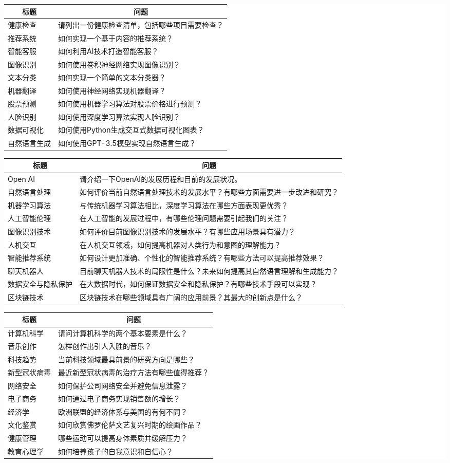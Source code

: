 | 标题                           | 问题                                                         |
| ------------------------------ | ------------------------------------------------------------ |
| 健康检查                       | 请列出一份健康检查清单，包括哪些项目需要检查？             |
| 推荐系统                       | 如何实现一个基于内容的推荐系统？                             |
| 智能客服                       | 如何利用AI技术打造智能客服？                                |
| 图像识别                       | 如何使用卷积神经网络实现图像识别？                          |
| 文本分类                       | 如何实现一个简单的文本分类器？                              |
| 机器翻译                       | 如何使用神经网络实现机器翻译？                              |
| 股票预测                       | 如何使用机器学习算法对股票价格进行预测？                    |
| 人脸识别                       | 如何使用深度学习算法实现人脸识别？                          |
| 数据可视化                     | 如何使用Python生成交互式数据可视化图表？                  |
| 自然语言生成                   | 如何使用GPT-3.5模型实现自然语言生成？                        |

| 标题 | 问题 |
| ---- | ---- |
| Open AI | 请介绍一下OpenAI的发展历程和目前的发展状况。|
| 自然语言处理 | 如何评价当前自然语言处理技术的发展水平？有哪些方面需要进一步改进和研究？|
| 机器学习算法 | 与传统机器学习算法相比，深度学习算法在哪些方面表现更优秀？|
| 人工智能伦理 | 在人工智能的发展过程中，有哪些伦理问题需要引起我们的关注？|
| 图像识别技术 | 如何评价目前图像识别技术的发展水平？有哪些应用场景具有潜力？|
| 人机交互 | 在人机交互领域，如何提高机器对人类行为和意图的理解能力？|
| 智能推荐系统 | 如何设计更加准确、个性化的智能推荐系统？有哪些方法可以提高推荐效果？|
| 聊天机器人 | 目前聊天机器人技术的局限性是什么？未来如何提高其自然语言理解和生成能力？|
| 数据安全与隐私保护 | 在大数据时代，如何保证数据安全和隐私保护？有哪些技术手段可以实现？|
| 区块链技术 | 区块链技术在哪些领域具有广阔的应用前景？其最大的创新点是什么？|

| 标题 | 问题 |
| --- | --- |
| 计算机科学 | 请问计算机科学的两个基本要素是什么？ |
| 音乐创作 | 怎样创作出引人入胜的音乐？ |
| 科技趋势 | 当前科技领域最具前景的研究方向是哪些？ |
| 新型冠状病毒 | 最近新型冠状病毒的治疗方法有哪些值得推荐？ |
| 网络安全 | 如何保护公司网络安全并避免信息泄露？ |
| 电子商务 | 如何通过电子商务实现销售额的增长？ |
| 经济学 | 欧洲联盟的经济体系与美国的有何不同？ |
| 文化鉴赏 | 如何欣赏佛罗伦萨文艺复兴时期的绘画作品？ |
| 健康管理 | 哪些运动可以提高身体素质并缓解压力？ |
| 教育心理学 | 如何培养孩子的自我意识和自信心？ |
